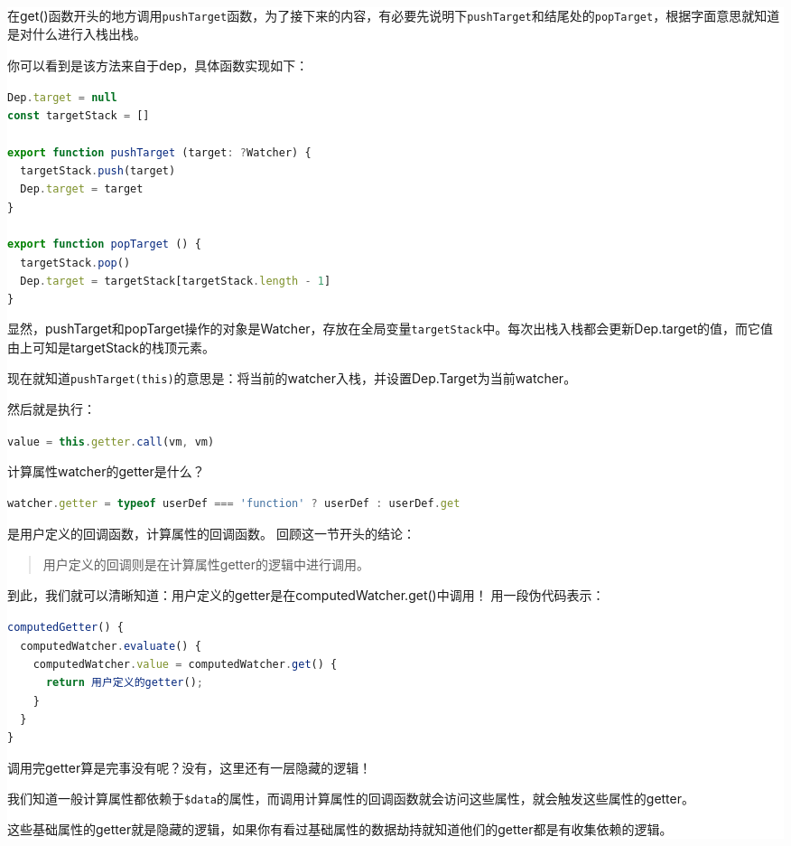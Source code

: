 
在get()函数开头的地方调用`pushTarget`函数，为了接下来的内容，有必要先说明下`pushTarget`和结尾处的`popTarget`，根据字面意思就知道是对什么进行入栈出栈。

你可以看到是该方法来自于dep，具体函数实现如下：

```js
Dep.target = null
const targetStack = []

export function pushTarget (target: ?Watcher) {
  targetStack.push(target)
  Dep.target = target
}

export function popTarget () {
  targetStack.pop()
  Dep.target = targetStack[targetStack.length - 1]
}
```
显然，pushTarget和popTarget操作的对象是Watcher，存放在全局变量`targetStack`中。每次出栈入栈都会更新Dep.target的值，而它值由上可知是targetStack的栈顶元素。

现在就知道`pushTarget(this)`的意思是：将当前的watcher入栈，并设置Dep.Target为当前watcher。

然后就是执行：

```js
value = this.getter.call(vm, vm)
```

计算属性watcher的getter是什么？

```js
watcher.getter = typeof userDef === 'function' ? userDef : userDef.get
```

是用户定义的回调函数，计算属性的回调函数。
回顾这一节开头的结论：

> 用户定义的回调则是在计算属性getter的逻辑中进行调用。

到此，我们就可以清晰知道：用户定义的getter是在computedWatcher.get()中调用！
用一段伪代码表示：
```js
computedGetter() {
  computedWatcher.evaluate() {
    computedWatcher.value = computedWatcher.get() {
      return 用户定义的getter();
    }
  }
}
```

调用完getter算是完事没有呢？没有，这里还有一层隐藏的逻辑！

我们知道一般计算属性都依赖于`$data`的属性，而调用计算属性的回调函数就会访问这些属性，就会触发这些属性的getter。

这些基础属性的getter就是隐藏的逻辑，如果你有看过基础属性的数据劫持就知道他们的getter都是有收集依赖的逻辑。


[计算属性的初始化过程]: #计算属性的初始化过程
[计算属性被访问时的运行机制]: #计算属性被访问时的运行机制
[Vue：深入nextTick的实现]: #
[计算属性的更新机制]: #计算属性的更新机制
[计算属性被访问时的运行机制]: #计算属性被访问时的运行机制